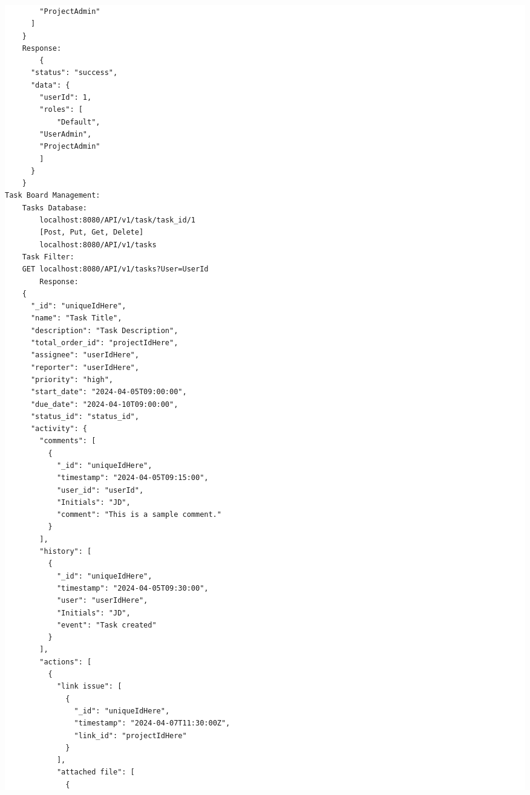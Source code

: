 		    "ProjectAdmin"
		  ]
		}
  	    Response:
       		{
		  "status": "success",
		  "data": {
		    "userId": 1,
		    "roles": [
	    	    "Default",
		    "UserAdmin",
		    "ProjectAdmin"
		    ]
		  }
		}
    Task Board Management:
        Tasks Database:
            localhost:8080/API/v1/task/task_id/1
            [Post, Put, Get, Delete]
            localhost:8080/API/v1/tasks
        Task Filter:
	    GET localhost:8080/API/v1/tasks?User=UserId
     	    Response:
		{
		  "_id": "uniqueIdHere",
		  "name": "Task Title",
		  "description": "Task Description",
		  "total_order_id": "projectIdHere",
		  "assignee": "userIdHere",
		  "reporter": "userIdHere",
		  "priority": "high",
		  "start_date": "2024-04-05T09:00:00",
		  "due_date": "2024-04-10T09:00:00",
		  "status_id": "status_id",
		  "activity": {
		    "comments": [
		      {
		        "_id": "uniqueIdHere",
		        "timestamp": "2024-04-05T09:15:00",
		        "user_id": "userId",
		        "Initials": "JD",
		        "comment": "This is a sample comment."
		      }
		    ],
		    "history": [
		      {
		        "_id": "uniqueIdHere",
		        "timestamp": "2024-04-05T09:30:00",
		        "user": "userIdHere",
		        "Initials": "JD",
		        "event": "Task created"
		      }
		    ],
		    "actions": [
		      {
		        "link issue": [
		          {
		            "_id": "uniqueIdHere",
		            "timestamp": "2024-04-07T11:30:00Z",
		            "link_id": "projectIdHere"
		          }
		        ],
		        "attached file": [
		          {